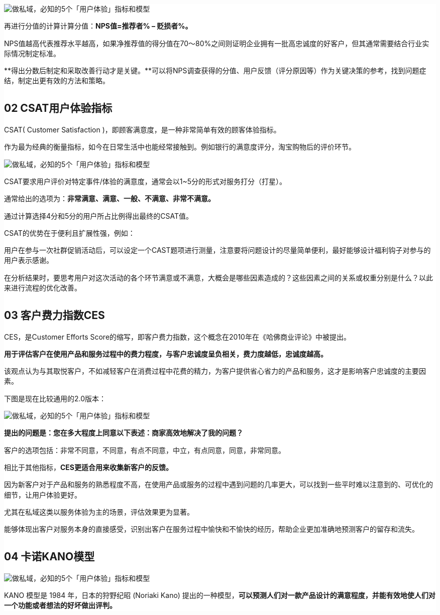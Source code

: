 ![做私域，必知的5个「用户体验」指标和模型](https://image.woshipm.com/wp-files/2023/02/49Dt6iVeHq5xf4yFmJLW.png)

再进行分值的计算计算分值：**NPS值=推荐者% – 贬损者%。**

NPS值越高代表推荐水平越高，如果净推荐值的得分值在70～80%之间则证明企业拥有一批高忠诚度的好客户，但其通常需要结合行业实际情况制定标准。

**得出分数后制定和采取改善行动才是关键。**可以将NPS调查获得的分值、用户反馈（评分原因等）作为关键决策的参考，找到问题症结，制定出更有效的方法和策略。

## 02 CSAT用户体验指标

CSAT( Customer Satisfaction )，即顾客满意度，是一种非常简单有效的顾客体验指标。

作为最为经典的衡量指标，如今在日常生活中也能经常接触到。例如银行的满意度评分，淘宝购物后的评价环节。

![做私域，必知的5个「用户体验」指标和模型](https://image.woshipm.com/wp-files/2023/02/Z7PapRLsC1d9eF4ofeON.png)

CSAT要求用户评价对特定事件/体验的满意度，通常会以1~5分的形式对服务打分（打星）。

通常给出的选项为：**非常满意、满意、一般、不满意、非常不满意。**

通过计算选择4分和5分的用户所占比例得出最终的CSAT值。

CSAT的优势在于便利且扩展性强，例如：

用户在参与一次社群促销活动后，可以设定一个CAST题项进行测量，注意要将问题设计的尽量简单便利，最好能够设计福利钩子对参与的用户表示感谢。

在分析结果时，要思考用户对这次活动的各个环节满意或不满意，大概会是哪些因素造成的？这些因素之间的关系或权重分别是什么？以此来进行流程的优化改善。

## 03 客户费力指数CES

CES，是Customer Efforts Score的缩写，即客户费力指数，这个概念在2010年在《哈佛商业评论》中被提出。

**用于评估客户在使用产品和服务过程中的费力程度，与客户忠诚度呈负相关，费力度越低，忠诚度越高。**

该观点认为与其取悦客户，不如减轻客户在消费过程中花费的精力，为客户提供省心省力的产品和服务，这才是影响客户忠诚度的主要因素。

下图是现在比较通用的2.0版本：

![做私域，必知的5个「用户体验」指标和模型](https://image.woshipm.com/wp-files/2023/02/Bpv59rATGqsAThODxPP0.png)

**提出的问题是：您在多大程度上同意以下表述：商家高效地解决了我的问题？**

客户的选项包括：非常不同意，不同意，有点不同意，中立，有点同意，同意，非常同意。

相比于其他指标，**CES更适合用来收集新客户的反馈。**

因为新客户对于产品和服务的熟悉程度不高，在使用产品或服务的过程中遇到问题的几率更大，可以找到一些平时难以注意到的、可优化的细节，让用户体验更好。

尤其在私域这类以服务体验为主的场景，评估效果更为显著。

能够体现出客户对服务本身的直接感受，识别出客户在服务过程中愉快和不愉快的经历，帮助企业更加准确地预测客户的留存和流失。

## 04 卡诺KANO模型

![做私域，必知的5个「用户体验」指标和模型](https://image.woshipm.com/wp-files/2023/02/q89fGEUnqPguwk8DtsfA.png)

KANO 模型是 1984 年，日本的狩野纪昭 (Noriaki Kano) 提出的一种模型，**可以预测人们对一款产品设计的满意程度，并能有效地使人们对一个功能或者想法的好坏做出评判。**
